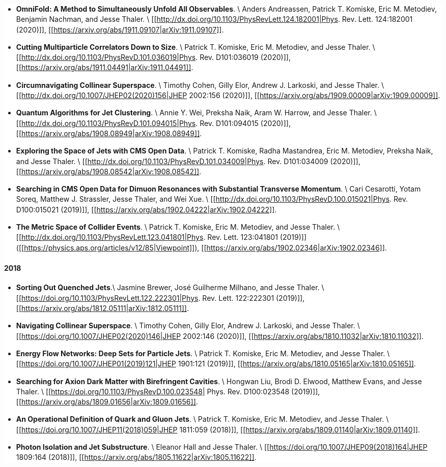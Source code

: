   * **OmniFold: A Method to Simultaneously Unfold All Observables**. \\ Anders Andreassen, Patrick T. Komiske, Eric M. Metodiev, Benjamin Nachman, and Jesse Thaler. \\ [[http://dx.doi.org/10.1103/PhysRevLett.124.182001|Phys. Rev. Lett. 124:182001 (2020)]], [[https://arxiv.org/abs/1911.09107|arXiv:1911.09107]].

  * **Cutting Multiparticle Correlators Down to Size**. \\ Patrick T. Komiske, Eric M. Metodiev, and Jesse Thaler. \\ [[http://dx.doi.org/10.1103/PhysRevD.101.036019|Phys. Rev. D101:036019 (2020)]], [[https://arxiv.org/abs/1911.04491|arXiv:1911.04491]].

  * **Circumnavigating Collinear Superspace**. \\ Timothy Cohen, Gilly Elor, Andrew J. Larkoski, and Jesse Thaler. \\ [[http://dx.doi.org/10.1007/JHEP02(2020)156|JHEP 2002:156 (2020)]], [[https://arxiv.org/abs/1909.00009|arXiv:1909.00009]].

  * **Quantum Algorithms for Jet Clustering**.  \\ Annie Y. Wei, Preksha Naik, Aram W. Harrow, and Jesse Thaler. \\ [[http://dx.doi.org/10.1103/PhysRevD.101.094015|Phys. Rev. D101:094015 (2020)]], [[https://arxiv.org/abs/1908.08949|arXiv:1908.08949]].

  * **Exploring the Space of Jets with CMS Open Data**. \\ Patrick T. Komiske, Radha Mastandrea, Eric M. Metodiev, Preksha Naik, and Jesse Thaler. \\ [[http://dx.doi.org/10.1103/PhysRevD.101.034009|Phys. Rev. D101:034009 (2020)]], [[https://arxiv.org/abs/1908.08542|arXiv:1908.08542]].
 
  * **Searching in CMS Open Data for Dimuon Resonances with Substantial Transverse Momentum**. \\ Cari Cesarotti, Yotam Soreq, Matthew J. Strassler, Jesse Thaler, and Wei Xue. \\ [[http://dx.doi.org/10.1103/PhysRevD.100.015021|Phys. Rev. D100:015021 (2019)]], [[https://arxiv.org/abs/1902.04222|arXiv:1902.04222]].

  * **The Metric Space of Collider Events**. \\ Patrick T. Komiske, Eric M. Metodiev, and Jesse Thaler.  \\ [[http://dx.doi.org/10.1103/PhysRevLett.123.041801|Phys. Rev. Lett. 123:041801 (2019)]] ([[https://physics.aps.org/articles/v12/85|Viewpoint]]), [[https://arxiv.org/abs/1902.02346|arXiv:1902.02346]].    
    


#### 2018


  * **Sorting Out Quenched Jets**.\\  Jasmine Brewer, José Guilherme Milhano, and Jesse Thaler. \\ [[https://doi.org/10.1103/PhysRevLett.122.222301|Phys. Rev. Lett. 122:222301 (2019)]], [[https://arxiv.org/abs/1812.05111|arXiv:1812.05111]].
    
  * **Navigating Collinear Superspace**. \\  Timothy Cohen, Gilly Elor, Andrew J. Larkoski, and Jesse Thaler. \\  [[https://doi.org/10.1007/JHEP02(2020)146|JHEP 2002:146 (2020)]], [[https://arxiv.org/abs/1810.11032|arXiv:1810.11032]].

  * **Energy Flow Networks: Deep Sets for Particle Jets**. \\ Patrick T. Komiske, Eric M. Metodiev, and Jesse Thaler.  \\  [[https://doi.org/10.1007/JHEP01(2019)121|JHEP 1901:121 (2019)]], [[https://arxiv.org/abs/1810.05165|arXiv:1810.05165]].

  * **Searching for Axion Dark Matter with Birefringent Cavities**. \\ Hongwan Liu, Brodi D. Elwood, Matthew Evans, and Jesse Thaler.  \\ [[https://doi.org/10.1103/PhysRevD.100.023548| Phys. Rev. D100:023548 (2019)]], [[https://arxiv.org/abs/1809.01656|arXiv:1809.01656]].

  * **An Operational Definition of Quark and Gluon Jets**. \\ Patrick T. Komiske, Eric M. Metodiev, and Jesse Thaler. \\ [[https://doi.org/10.1007/JHEP11(2018)059|JHEP 1811:059 (2018)]], [[https://arxiv.org/abs/1809.01140|arXiv:1809.01140]].

  * **Photon Isolation and Jet Substructure**. \\  Eleanor Hall and Jesse Thaler. \\ [[https://doi.org/10.1007/JHEP09(2018)164|JHEP 1809:164 (2018)]], [[https://arxiv.org/abs/1805.11622|arXiv:1805.11622]].
